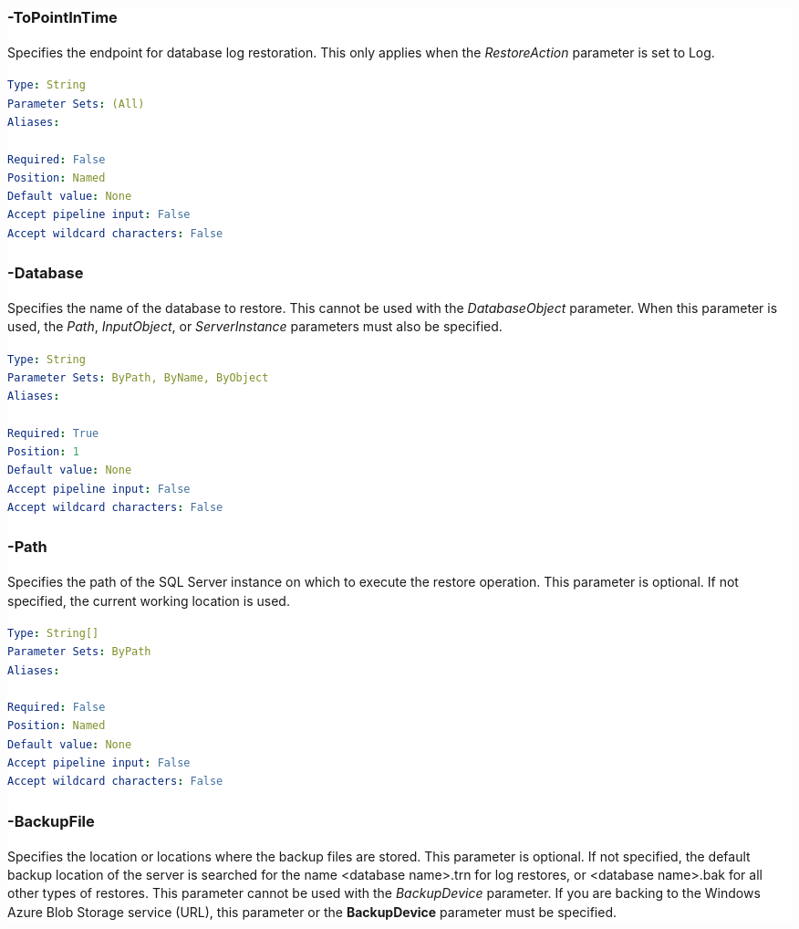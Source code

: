 ### -ToPointInTime
Specifies the endpoint for database log restoration.
This only applies when the *RestoreAction* parameter is set to Log.

```yaml
Type: String
Parameter Sets: (All)
Aliases: 

Required: False
Position: Named
Default value: None
Accept pipeline input: False
Accept wildcard characters: False
```

### -Database
Specifies the name of the database to restore.
This cannot be used with the *DatabaseObject* parameter.
When this parameter is used, the *Path*, *InputObject*, or *ServerInstance* parameters must also be specified.

```yaml
Type: String
Parameter Sets: ByPath, ByName, ByObject
Aliases: 

Required: True
Position: 1
Default value: None
Accept pipeline input: False
Accept wildcard characters: False
```

### -Path
Specifies the path of the SQL Server instance on which to execute the restore operation.
This parameter is optional.
If not specified, the current working location is used.

```yaml
Type: String[]
Parameter Sets: ByPath
Aliases: 

Required: False
Position: Named
Default value: None
Accept pipeline input: False
Accept wildcard characters: False
```

### -BackupFile
Specifies the location or locations where the backup files are stored.
This parameter is optional.
If not specified, the default backup location of the server is searched for the name \<database name\>.trn for log restores, or \<database name\>.bak for all other types of restores.
This parameter cannot be used with the *BackupDevice* parameter.
If you are backing to the Windows Azure Blob Storage service (URL), this parameter or the **BackupDevice** parameter must be specified.
